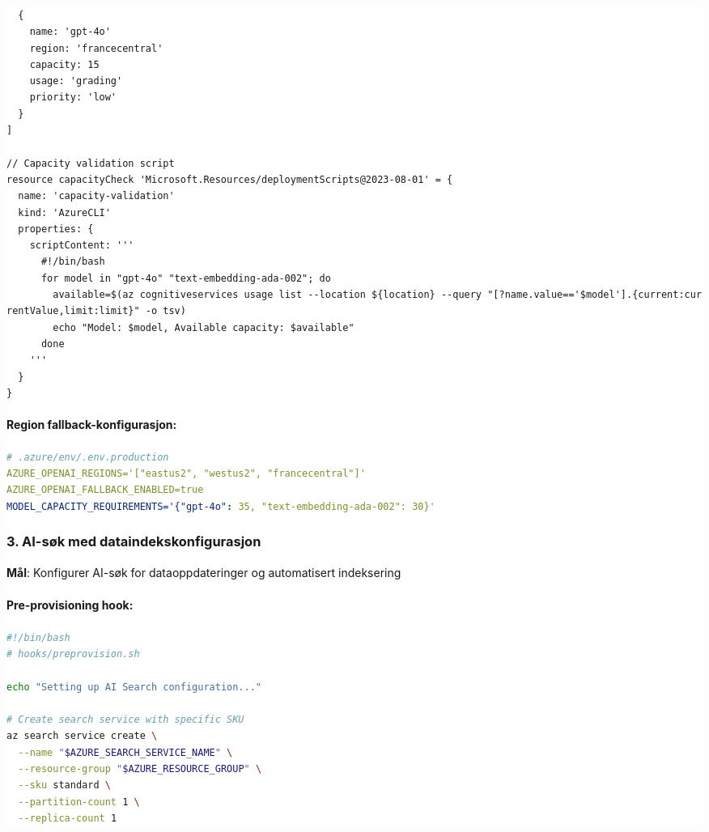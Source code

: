 ```bicep
  {
    name: 'gpt-4o'
    region: 'francecentral'
    capacity: 15
    usage: 'grading'
    priority: 'low'
  }
]

// Capacity validation script
resource capacityCheck 'Microsoft.Resources/deploymentScripts@2023-08-01' = {
  name: 'capacity-validation'
  kind: 'AzureCLI'
  properties: {
    scriptContent: '''
      #!/bin/bash
      for model in "gpt-4o" "text-embedding-ada-002"; do
        available=$(az cognitiveservices usage list --location ${location} --query "[?name.value=='$model'].{current:currentValue,limit:limit}" -o tsv)
        echo "Model: $model, Available capacity: $available"
      done
    '''
  }
}
```

#### Region fallback-konfigurasjon:

```yaml
# .azure/env/.env.production
AZURE_OPENAI_REGIONS='["eastus2", "westus2", "francecentral"]'
AZURE_OPENAI_FALLBACK_ENABLED=true
MODEL_CAPACITY_REQUIREMENTS='{"gpt-4o": 35, "text-embedding-ada-002": 30}'
```

### 3. AI-søk med dataindekskonfigurasjon

**Mål**: Konfigurer AI-søk for dataoppdateringer og automatisert indeksering

#### Pre-provisioning hook:

```bash
#!/bin/bash
# hooks/preprovision.sh

echo "Setting up AI Search configuration..."

# Create search service with specific SKU
az search service create \
  --name "$AZURE_SEARCH_SERVICE_NAME" \
  --resource-group "$AZURE_RESOURCE_GROUP" \
  --sku standard \
  --partition-count 1 \
  --replica-count 1
```
